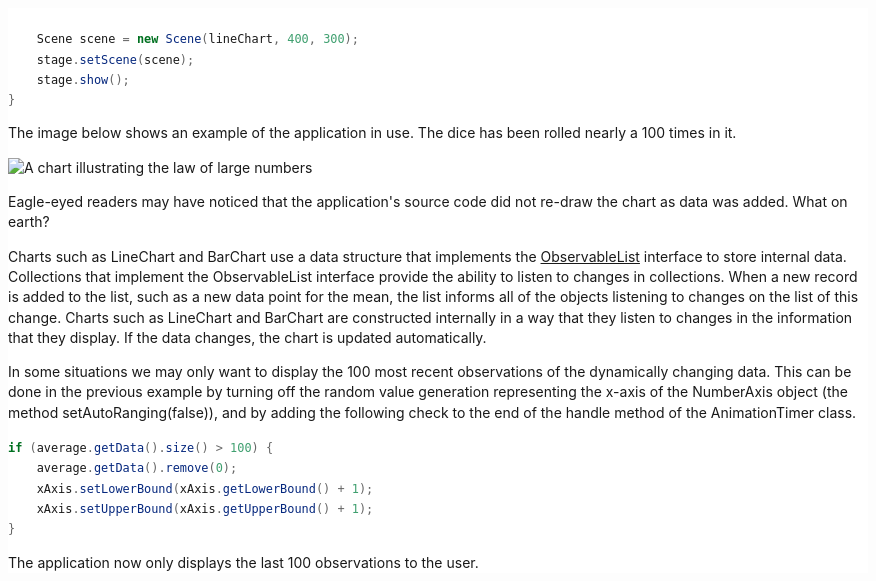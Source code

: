 ```java

    Scene scene = new Scene(lineChart, 400, 300);
    stage.setScene(scene);
    stage.show();
}
```

The image below shows an example of the application in use. The dice has been rolled nearly a 100 times in it.

<img src="../img/material/kaavio-suurten-lukujen-laki.png" alt="A chart illustrating the law of large numbers"/>

Eagle-eyed readers may have noticed that the application's source code did not re-draw the chart as data was added. What on earth?

Charts such as LineChart and BarChart use a data structure that implements the [ObservableList](https://docs.oracle.com/javase/8/javafx/api/javafx/collections/ObservableList.html) interface to store internal data. Collections that implement the ObservableList interface provide the ability to listen to changes in collections. When a new record is added to the list, such as a new data point for the mean, the list informs all of the objects listening to changes on the list of this change. Charts such as LineChart and BarChart are constructed internally in a way that they listen to changes in the information that they display. If the data changes, the chart is updated automatically.

In some situations we may only want to display the 100 most recent observations of the dynamically changing data. This can be done in the previous example by turning off the random value generation representing the x-axis of the NumberAxis object (the method setAutoRanging(false)), and by adding the following check to the end of the handle method of the AnimationTimer class.

```java
if (average.getData().size() > 100) {
    average.getData().remove(0);
    xAxis.setLowerBound(xAxis.getLowerBound() + 1);
    xAxis.setUpperBound(xAxis.getUpperBound() + 1);
}
```

The application now only displays the last 100 observations to the user.
